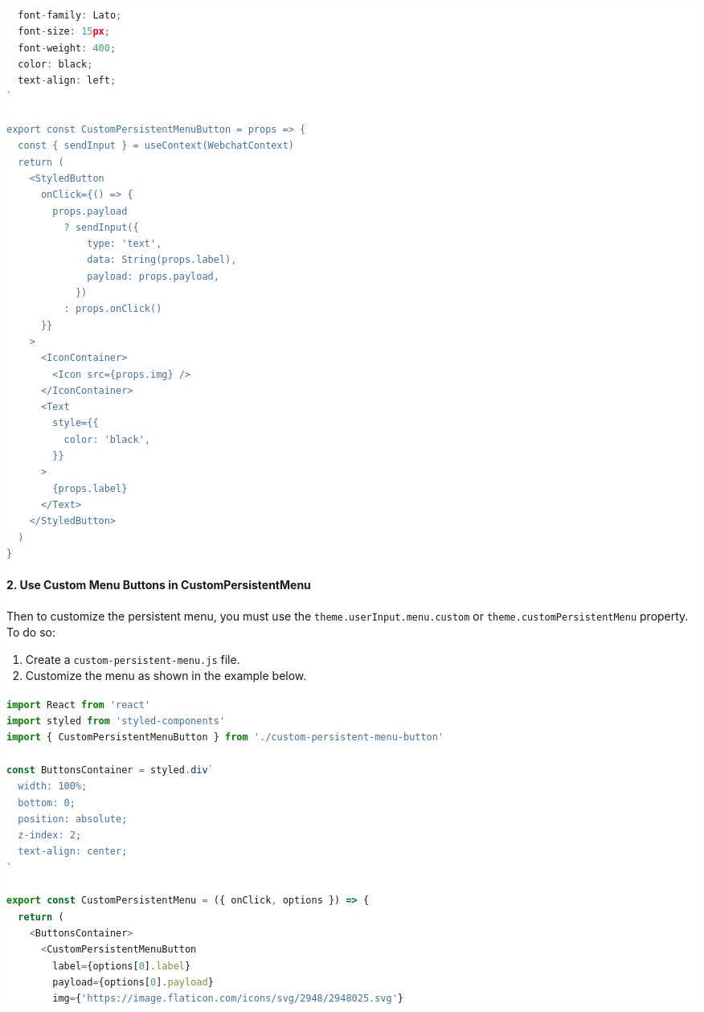 ```javascript
  font-family: Lato;
  font-size: 15px;
  font-weight: 400;
  color: black;
  text-align: left;
`

export const CustomPersistentMenuButton = props => {
  const { sendInput } = useContext(WebchatContext)
  return (
    <StyledButton
      onClick={() => {
        props.payload
          ? sendInput({
              type: 'text',
              data: String(props.label),
              payload: props.payload,
            })
          : props.onClick()
      }}
    >
      <IconContainer>
        <Icon src={props.img} />
      </IconContainer>
      <Text
        style={{
          color: 'black',
        }}
      >
        {props.label}
      </Text>
    </StyledButton>
  )
}
```

#### 2. Use Custom Menu Buttons in CustomPersistentMenu

Then to customize the persistent menu, you must use the `theme.userInput.menu.custom` or `theme.customPersistentMenu` property.
To do so:

1. Create a `custom-persistent-menu.js` file.
2. Customize the menu as shown in the example below.

```javascript
import React from 'react'
import styled from 'styled-components'
import { CustomPersistentMenuButton } from './custom-persistent-menu-button'

const ButtonsContainer = styled.div`
  width: 100%;
  bottom: 0;
  position: absolute;
  z-index: 2;
  text-align: center;
`

export const CustomPersistentMenu = ({ onClick, options }) => {
  return (
    <ButtonsContainer>
      <CustomPersistentMenuButton
        label={options[0].label}
        payload={options[0].payload}
        img={'https://image.flaticon.com/icons/svg/2948/2948025.svg'}
```